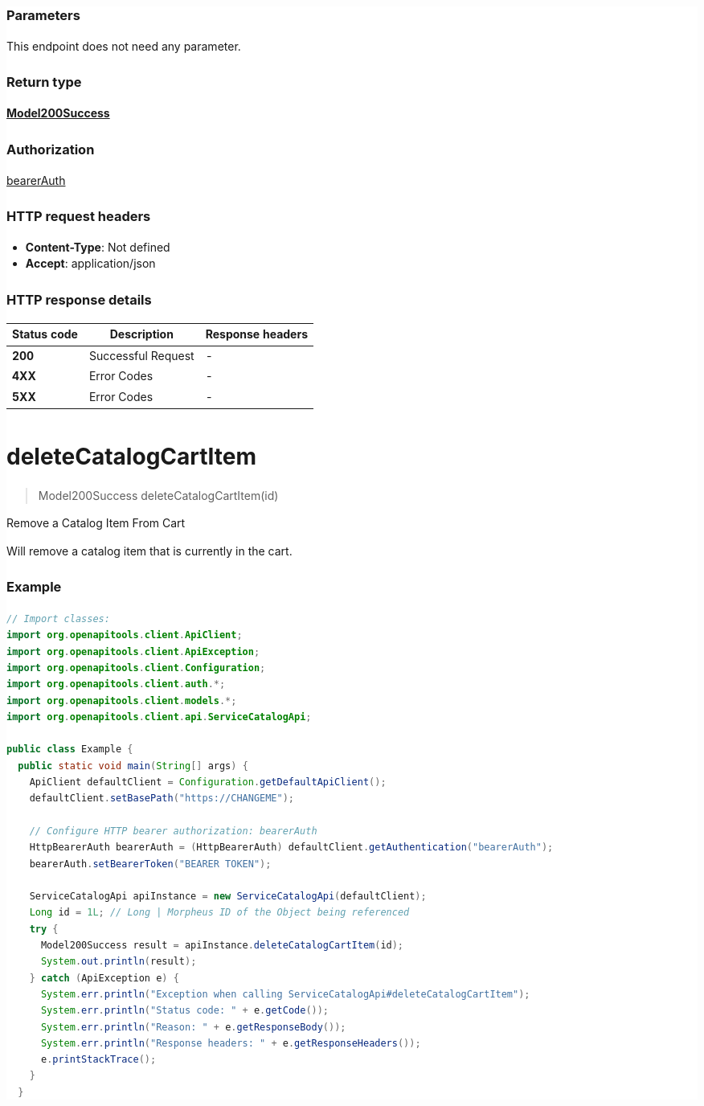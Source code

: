 ### Parameters
This endpoint does not need any parameter.

### Return type

[**Model200Success**](Model200Success.md)

### Authorization

[bearerAuth](../README.md#bearerAuth)

### HTTP request headers

 - **Content-Type**: Not defined
 - **Accept**: application/json

### HTTP response details
| Status code | Description | Response headers |
|-------------|-------------|------------------|
**200** | Successful Request |  -  |
**4XX** | Error Codes |  -  |
**5XX** | Error Codes |  -  |

<a name="deleteCatalogCartItem"></a>
# **deleteCatalogCartItem**
> Model200Success deleteCatalogCartItem(id)

Remove a Catalog Item From Cart

Will remove a catalog item that is currently in the cart.

### Example
```java
// Import classes:
import org.openapitools.client.ApiClient;
import org.openapitools.client.ApiException;
import org.openapitools.client.Configuration;
import org.openapitools.client.auth.*;
import org.openapitools.client.models.*;
import org.openapitools.client.api.ServiceCatalogApi;

public class Example {
  public static void main(String[] args) {
    ApiClient defaultClient = Configuration.getDefaultApiClient();
    defaultClient.setBasePath("https://CHANGEME");
    
    // Configure HTTP bearer authorization: bearerAuth
    HttpBearerAuth bearerAuth = (HttpBearerAuth) defaultClient.getAuthentication("bearerAuth");
    bearerAuth.setBearerToken("BEARER TOKEN");

    ServiceCatalogApi apiInstance = new ServiceCatalogApi(defaultClient);
    Long id = 1L; // Long | Morpheus ID of the Object being referenced
    try {
      Model200Success result = apiInstance.deleteCatalogCartItem(id);
      System.out.println(result);
    } catch (ApiException e) {
      System.err.println("Exception when calling ServiceCatalogApi#deleteCatalogCartItem");
      System.err.println("Status code: " + e.getCode());
      System.err.println("Reason: " + e.getResponseBody());
      System.err.println("Response headers: " + e.getResponseHeaders());
      e.printStackTrace();
    }
  }
```